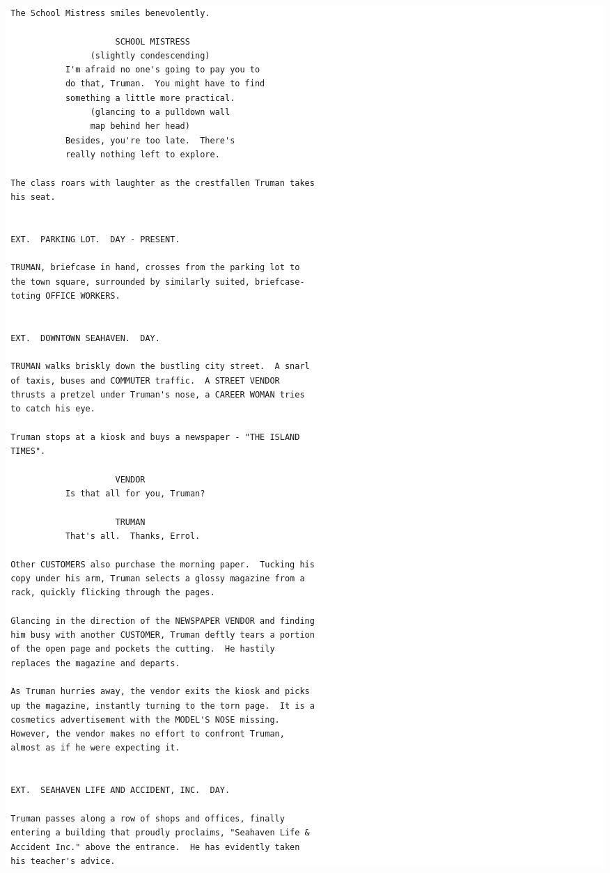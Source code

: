      The School Mistress smiles benevolently.

                          SCHOOL MISTRESS
                     (slightly condescending)
                I'm afraid no one's going to pay you to
                do that, Truman.  You might have to find
                something a little more practical.
                     (glancing to a pulldown wall
                     map behind her head)
                Besides, you're too late.  There's 
                really nothing left to explore.

     The class roars with laughter as the crestfallen Truman takes 
     his seat.


     EXT.  PARKING LOT.  DAY - PRESENT.

     TRUMAN, briefcase in hand, crosses from the parking lot to 
     the town square, surrounded by similarly suited, briefcase-
     toting OFFICE WORKERS.


     EXT.  DOWNTOWN SEAHAVEN.  DAY.

     TRUMAN walks briskly down the bustling city street.  A snarl 
     of taxis, buses and COMMUTER traffic.  A STREET VENDOR
     thrusts a pretzel under Truman's nose, a CAREER WOMAN tries
     to catch his eye.

     Truman stops at a kiosk and buys a newspaper - "THE ISLAND 
     TIMES".

                          VENDOR
                Is that all for you, Truman?

                          TRUMAN
                That's all.  Thanks, Errol.

     Other CUSTOMERS also purchase the morning paper.  Tucking his 
     copy under his arm, Truman selects a glossy magazine from a 
     rack, quickly flicking through the pages.

     Glancing in the direction of the NEWSPAPER VENDOR and finding 
     him busy with another CUSTOMER, Truman deftly tears a portion 
     of the open page and pockets the cutting.  He hastily
     replaces the magazine and departs.

     As Truman hurries away, the vendor exits the kiosk and picks 
     up the magazine, instantly turning to the torn page.  It is a 
     cosmetics advertisement with the MODEL'S NOSE missing.  
     However, the vendor makes no effort to confront Truman, 
     almost as if he were expecting it.


     EXT.  SEAHAVEN LIFE AND ACCIDENT, INC.  DAY.

     Truman passes along a row of shops and offices, finally 
     entering a building that proudly proclaims, "Seahaven Life & 
     Accident Inc." above the entrance.  He has evidently taken 
     his teacher's advice.
